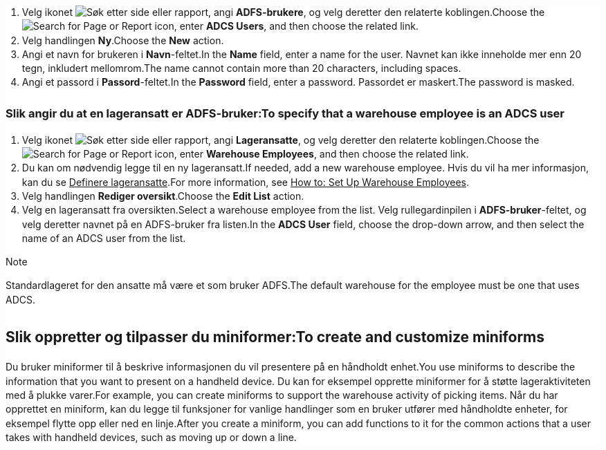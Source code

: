 1.  <span data-ttu-id="a5b9b-142">Velg ikonet ![Søk etter side eller rapport](media/ui-search/search_small.png "Søk etter side eller rapport"), angi **ADFS-brukere**, og velg deretter den relaterte koblingen.</span><span class="sxs-lookup"><span data-stu-id="a5b9b-142">Choose the ![Search for Page or Report](media/ui-search/search_small.png "Search for Page or Report icon") icon, enter **ADCS Users**, and then choose the related link.</span></span>  
2. <span data-ttu-id="a5b9b-143">Velg handlingen **Ny**.</span><span class="sxs-lookup"><span data-stu-id="a5b9b-143">Choose the **New** action.</span></span>  
3.  <span data-ttu-id="a5b9b-144">Angi et navn for brukeren i **Navn**-feltet.</span><span class="sxs-lookup"><span data-stu-id="a5b9b-144">In the **Name** field, enter a name for the user.</span></span> <span data-ttu-id="a5b9b-145">Navnet kan ikke inneholde mer enn 20 tegn, inkludert mellomrom.</span><span class="sxs-lookup"><span data-stu-id="a5b9b-145">The name cannot contain more than 20 characters, including spaces.</span></span>  
4.  <span data-ttu-id="a5b9b-146">Angi et passord i **Passord**-feltet.</span><span class="sxs-lookup"><span data-stu-id="a5b9b-146">In the **Password** field, enter a password.</span></span> <span data-ttu-id="a5b9b-147">Passordet er maskert.</span><span class="sxs-lookup"><span data-stu-id="a5b9b-147">The password is masked.</span></span>  

### <a name="to-specify-that-a-warehouse-employee-is-an-adcs-user"></a><span data-ttu-id="a5b9b-148">Slik angir du at en lageransatt er ADFS-bruker:</span><span class="sxs-lookup"><span data-stu-id="a5b9b-148">To specify that a warehouse employee is an ADCS user</span></span>  
1.  <span data-ttu-id="a5b9b-149">Velg ikonet ![Søk etter side eller rapport](media/ui-search/search_small.png "Søk etter side eller rapport"), angi **Lageransatte**, og velg deretter den relaterte koblingen.</span><span class="sxs-lookup"><span data-stu-id="a5b9b-149">Choose the ![Search for Page or Report](media/ui-search/search_small.png "Search for Page or Report icon") icon, enter **Warehouse Employees**, and then choose the related link.</span></span>  
2.  <span data-ttu-id="a5b9b-150">Du kan om nødvendig legge til en ny lageransatt.</span><span class="sxs-lookup"><span data-stu-id="a5b9b-150">If needed, add a new warehouse employee.</span></span> <span data-ttu-id="a5b9b-151">Hvis du vil ha mer informasjon, kan du se [Definere lageransatte](warehouse-how-to-set-up-warehouse-employees.md).</span><span class="sxs-lookup"><span data-stu-id="a5b9b-151">For more information, see [How to: Set Up Warehouse Employees](warehouse-how-to-set-up-warehouse-employees.md).</span></span>  
3.  <span data-ttu-id="a5b9b-152">Velg handlingen **Rediger oversikt**.</span><span class="sxs-lookup"><span data-stu-id="a5b9b-152">Choose the **Edit List** action.</span></span>  
4.  <span data-ttu-id="a5b9b-153">Velg en lageransatt fra oversikten.</span><span class="sxs-lookup"><span data-stu-id="a5b9b-153">Select a warehouse employee from the list.</span></span> <span data-ttu-id="a5b9b-154">Velg rullegardinpilen i **ADFS-bruker**-feltet, og velg deretter navnet på en ADFS-bruker fra listen.</span><span class="sxs-lookup"><span data-stu-id="a5b9b-154">In the **ADCS User** field, choose the drop-down arrow, and then select the name of an ADCS user from the list.</span></span>  

> [!NOTE]  
>  <span data-ttu-id="a5b9b-155">Standardlageret for den ansatte må være et som bruker ADFS.</span><span class="sxs-lookup"><span data-stu-id="a5b9b-155">The default warehouse for the employee must be one that uses ADCS.</span></span>

## <a name="to-create-and-customize-miniforms"></a><span data-ttu-id="a5b9b-156">Slik oppretter og tilpasser du miniformer:</span><span class="sxs-lookup"><span data-stu-id="a5b9b-156">To create and customize miniforms</span></span>
<span data-ttu-id="a5b9b-157">Du bruker miniformer til å beskrive informasjonen du vil presentere på en håndholdt enhet.</span><span class="sxs-lookup"><span data-stu-id="a5b9b-157">You use miniforms to describe the information that you want to present on a handheld device.</span></span> <span data-ttu-id="a5b9b-158">Du kan for eksempel opprette miniformer for å støtte lageraktiviteten med å plukke varer.</span><span class="sxs-lookup"><span data-stu-id="a5b9b-158">For example, you can create miniforms to support the warehouse activity of picking items.</span></span> <span data-ttu-id="a5b9b-159">Når du har opprettet en miniform, kan du legge til funksjoner for vanlige handlinger som en bruker utfører med håndholdte enheter, for eksempel flytte opp eller ned en linje.</span><span class="sxs-lookup"><span data-stu-id="a5b9b-159">After you create a miniform, you can add functions to it for the common actions that a user takes with handheld devices, such as moving up or down a line.</span></span>  
